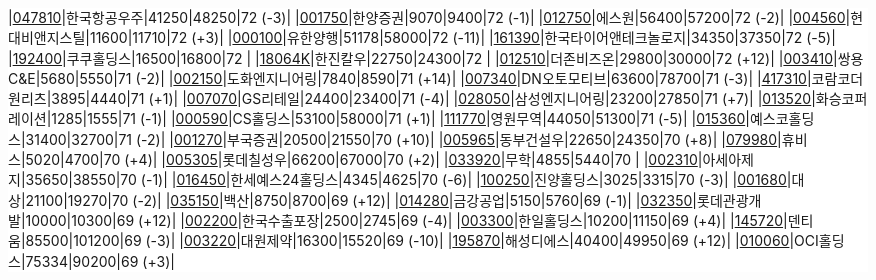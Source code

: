 |[047810](https://finance.daum.net/quotes/A047810)|한국항공우주|41250|48250|72 (-3)|
|[001750](https://finance.daum.net/quotes/A001750)|한양증권|9070|9400|72 (-1)|
|[012750](https://finance.daum.net/quotes/A012750)|에스원|56400|57200|72 (-2)|
|[004560](https://finance.daum.net/quotes/A004560)|현대비앤지스틸|11600|11710|72 (+3)|
|[000100](https://finance.daum.net/quotes/A000100)|유한양행|51178|58000|72 (-11)|
|[161390](https://finance.daum.net/quotes/A161390)|한국타이어앤테크놀로지|34350|37350|72 (-5)|
|[192400](https://finance.daum.net/quotes/A192400)|쿠쿠홀딩스|16500|16800|72 |
|[18064K](https://finance.daum.net/quotes/A18064K)|한진칼우|22750|24300|72 |
|[012510](https://finance.daum.net/quotes/A012510)|더존비즈온|29800|30000|72 (+12)|
|[003410](https://finance.daum.net/quotes/A003410)|쌍용C&E|5680|5550|71 (-2)|
|[002150](https://finance.daum.net/quotes/A002150)|도화엔지니어링|7840|8590|71 (+14)|
|[007340](https://finance.daum.net/quotes/A007340)|DN오토모티브|63600|78700|71 (-3)|
|[417310](https://finance.daum.net/quotes/A417310)|코람코더원리츠|3895|4440|71 (+1)|
|[007070](https://finance.daum.net/quotes/A007070)|GS리테일|24400|23400|71 (-4)|
|[028050](https://finance.daum.net/quotes/A028050)|삼성엔지니어링|23200|27850|71 (+7)|
|[013520](https://finance.daum.net/quotes/A013520)|화승코퍼레이션|1285|1555|71 (-1)|
|[000590](https://finance.daum.net/quotes/A000590)|CS홀딩스|53100|58000|71 (+1)|
|[111770](https://finance.daum.net/quotes/A111770)|영원무역|44050|51300|71 (-5)|
|[015360](https://finance.daum.net/quotes/A015360)|예스코홀딩스|31400|32700|71 (-2)|
|[001270](https://finance.daum.net/quotes/A001270)|부국증권|20500|21550|70 (+10)|
|[005965](https://finance.daum.net/quotes/A005965)|동부건설우|22650|24350|70 (+8)|
|[079980](https://finance.daum.net/quotes/A079980)|휴비스|5020|4700|70 (+4)|
|[005305](https://finance.daum.net/quotes/A005305)|롯데칠성우|66200|67000|70 (+2)|
|[033920](https://finance.daum.net/quotes/A033920)|무학|4855|5440|70 |
|[002310](https://finance.daum.net/quotes/A002310)|아세아제지|35650|38550|70 (-1)|
|[016450](https://finance.daum.net/quotes/A016450)|한세예스24홀딩스|4345|4625|70 (-6)|
|[100250](https://finance.daum.net/quotes/A100250)|진양홀딩스|3025|3315|70 (-3)|
|[001680](https://finance.daum.net/quotes/A001680)|대상|21100|19270|70 (-2)|
|[035150](https://finance.daum.net/quotes/A035150)|백산|8750|8700|69 (+12)|
|[014280](https://finance.daum.net/quotes/A014280)|금강공업|5150|5760|69 (-1)|
|[032350](https://finance.daum.net/quotes/A032350)|롯데관광개발|10000|10300|69 (+12)|
|[002200](https://finance.daum.net/quotes/A002200)|한국수출포장|2500|2745|69 (-4)|
|[003300](https://finance.daum.net/quotes/A003300)|한일홀딩스|10200|11150|69 (+4)|
|[145720](https://finance.daum.net/quotes/A145720)|덴티움|85500|101200|69 (-3)|
|[003220](https://finance.daum.net/quotes/A003220)|대원제약|16300|15520|69 (-10)|
|[195870](https://finance.daum.net/quotes/A195870)|해성디에스|40400|49950|69 (+12)|
|[010060](https://finance.daum.net/quotes/A010060)|OCI홀딩스|75334|90200|69 (+3)|
